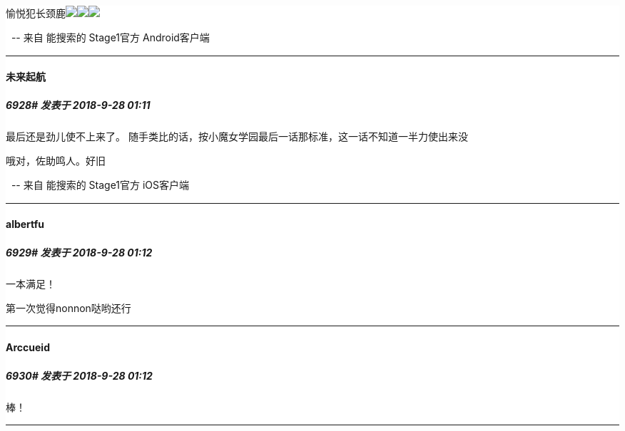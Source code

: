 


愉悦犯长颈鹿![](https://static.saraba1st.com/image/smiley/face2017/067.png)![](https://static.saraba1st.com/image/smiley/face2017/067.png)![](https://static.saraba1st.com/image/smiley/face2017/067.png)

  -- 来自 能搜索的 Stage1官方 Android客户端







-----

####  未来起航  
##### 6928#       发表于 2018-9-28 01:11




最后还是劲儿使不上来了。
随手类比的话，按小魔女学园最后一话那标准，这一话不知道一半力使出来没

哦对，佐助鸣人。好旧

  -- 来自 能搜索的 Stage1官方 iOS客户端







-----

####  albertfu  
##### 6929#       发表于 2018-9-28 01:12




一本满足！


第一次觉得nonnon哒哟还行







-----

####  Arccueid  
##### 6930#       发表于 2018-9-28 01:12




棒！







-----
